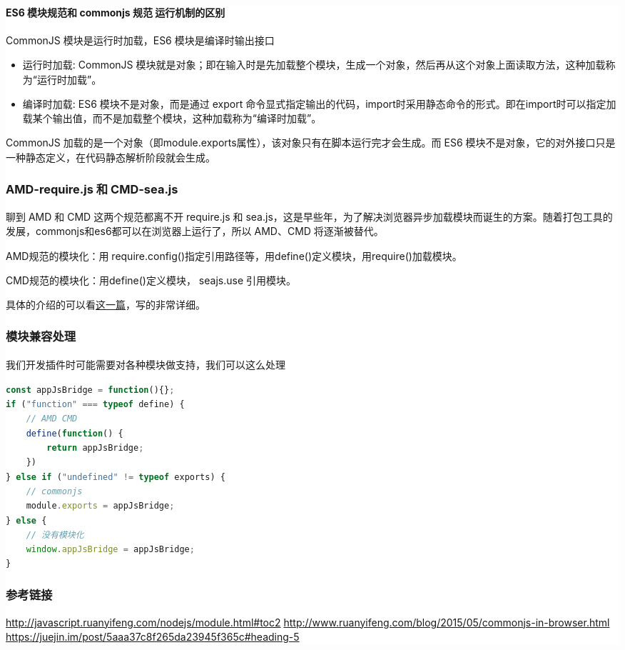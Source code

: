 #### ES6 模块规范和 commonjs 规范 运行机制的区别
CommonJS 模块是运行时加载，ES6 模块是编译时输出接口

- 运行时加载: CommonJS 模块就是对象；即在输入时是先加载整个模块，生成一个对象，然后再从这个对象上面读取方法，这种加载称为“运行时加载”。

- 编译时加载: ES6 模块不是对象，而是通过 export 命令显式指定输出的代码，import时采用静态命令的形式。即在import时可以指定加载某个输出值，而不是加载整个模块，这种加载称为“编译时加载”。

CommonJS 加载的是一个对象（即module.exports属性），该对象只有在脚本运行完才会生成。而 ES6 模块不是对象，它的对外接口只是一种静态定义，在代码静态解析阶段就会生成。

### AMD-require.js 和 CMD-sea.js
聊到 AMD 和 CMD 这两个规范都离不开 require.js 和 sea.js，这是早些年，为了解决浏览器异步加载模块而诞生的方案。随着打包工具的发展，commonjs和es6都可以在浏览器上运行了，所以 AMD、CMD 将逐渐被替代。

AMD规范的模块化：用 require.config()指定引用路径等，用define()定义模块，用require()加载模块。

CMD规范的模块化：用define()定义模块， seajs.use 引用模块。

具体的介绍的可以看[这一篇](https://juejin.im/post/5aaa37c8f265da23945f365c#heading-5)，写的非常详细。

### 模块兼容处理
我们开发插件时可能需要对各种模块做支持，我们可以这么处理

```JavaScript
const appJsBridge = function(){};
if ("function" === typeof define) {
    // AMD CMD
    define(function() {
        return appJsBridge;
    })
} else if ("undefined" != typeof exports) {
    // commonjs
    module.exports = appJsBridge;
} else {
    // 没有模块化
    window.appJsBridge = appJsBridge;
}
```


### 参考链接
http://javascript.ruanyifeng.com/nodejs/module.html#toc2
http://www.ruanyifeng.com/blog/2015/05/commonjs-in-browser.html
https://juejin.im/post/5aaa37c8f265da23945f365c#heading-5